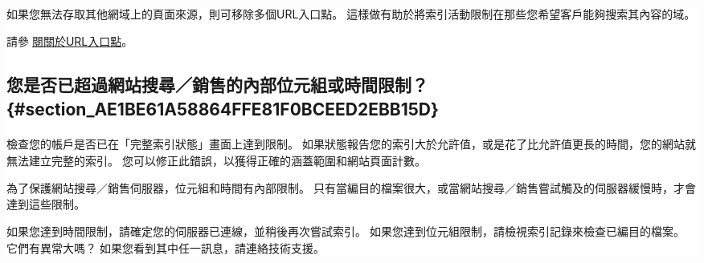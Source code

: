 如果您無法存取其他網域上的頁面來源，則可移除多個URL入口點。 這樣做有助於將索引活動限制在那些您希望客戶能夠搜索其內容的域。

請參 [閱關於URL入口點](../c-about-settings-menu/c-about-crawling-menu.md#concept_5D857E3B5C124E85BC0B5AE77A509573)。

## 您是否已超過網站搜尋／銷售的內部位元組或時間限制？ {#section_AE1BE61A58864FFE81F0BCEED2EBB15D}

檢查您的帳戶是否已在「完整索引狀態」畫面上達到限制。 如果狀態報告您的索引大於允許值，或是花了比允許值更長的時間，您的網站就無法建立完整的索引。 您可以修正此錯誤，以獲得正確的涵蓋範圍和網站頁面計數。

為了保護網站搜尋／銷售伺服器，位元組和時間有內部限制。 只有當編目的檔案很大，或當網站搜尋／銷售嘗試觸及的伺服器緩慢時，才會達到這些限制。

如果您達到時間限制，請確定您的伺服器已連線，並稍後再次嘗試索引。 如果您達到位元組限制，請檢視索引記錄來檢查已編目的檔案。 它們有異常大嗎？ 如果您看到其中任一訊息，請連絡技術支援。
